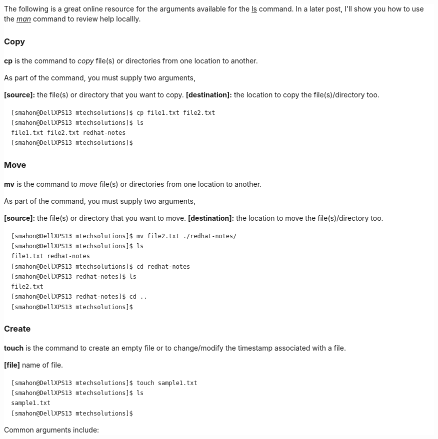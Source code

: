 The following is a great online resource for the arguments available for the [ls](https://ss64.com/bash/ls.html) command. In a later post, I'll show you how to use the [_man_](https://ss64.com/bash/man.html) command to review help locallly.

### Copy

**cp** is the command to _copy_ file(s) or directories from one location to another.

As part of the command, you must supply two arguments,

**[source]:** the file(s) or directory that you want to copy.
**[destination]:** the location to copy the file(s)/directory too.

``` bash
  [smahon@DellXPS13 mtechsolutions]$ cp file1.txt file2.txt
  [smahon@DellXPS13 mtechsolutions]$ ls
  file1.txt file2.txt redhat-notes
  [smahon@DellXPS13 mtechsolutions]$

```

### Move

**mv** is the command to _move_ file(s) or directories from one location to another.

As part of the command, you must supply two arguments,

**[source]:** the file(s) or directory that you want to move.
**[destination]:** the location to move the file(s)/directory too.

``` bash
  [smahon@DellXPS13 mtechsolutions]$ mv file2.txt ./redhat-notes/
  [smahon@DellXPS13 mtechsolutions]$ ls
  file1.txt redhat-notes
  [smahon@DellXPS13 mtechsolutions]$ cd redhat-notes
  [smahon@DellXPS13 redhat-notes]$ ls
  file2.txt
  [smahon@DellXPS13 redhat-notes]$ cd ..
  [smahon@DellXPS13 mtechsolutions]$
```

### Create

**touch** is the command to create an empty file or to change/modify the timestamp associated with a file.

**[file]** name of file.

``` bash
  [smahon@DellXPS13 mtechsolutions]$ touch sample1.txt
  [smahon@DellXPS13 mtechsolutions]$ ls
  sample1.txt
  [smahon@DellXPS13 mtechsolutions]$
```

Common arguments include:
